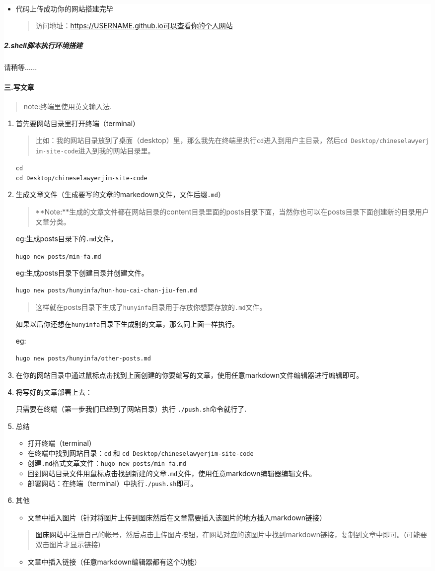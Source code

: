 - 代码上传成功你的网站搭建完毕

  > 访问地址：https://USERNAME.github.io可以查看你的个人网站
##### 2.shell脚本执行环境搭建

请稍等......


#### 三.写文章
> note:终端里使用英文输入法.
1. 首先要网站目录里打开终端（terminal）
    > 比如：我的网站目录放到了桌面（desktop）里，那么我先在终端里执行`cd`进入到用户主目录，然后`cd Desktop/chineselawyerjim-site-code`进入到我的网站目录里。
    ```
    cd
    cd Desktop/chineselawyerjim-site-code
    ```
2. 生成文章文件（生成要写的文章的markedown文件，文件后缀`.md`）
    > **Note:**生成的文章文件都在网站目录的content目录里面的posts目录下面，当然你也可以在posts目录下面创建新的目录用户文章分类。
    
    eg:生成posts目录下的`.md`文件。
    ```
    hugo new posts/min-fa.md
    ```
    eg:生成posts目录下创建目录并创建文件。
    ```
    hugo new posts/hunyinfa/hun-hou-cai-chan-jiu-fen.md
    ```
    > 这样就在posts目录下生成了`hunyinfa`目录用于存放你想要存放的`.md`文件。
    
    如果以后你还想在`hunyinfa`目录下生成别的文章，那么同上面一样执行。
    
    eg:
    ```
    hugo new posts/hunyinfa/other-posts.md
    ```
3.  在你的网站目录中通过鼠标点击找到上面创建的你要编写的文章，使用任意markdown文件编辑器进行编辑即可。

4. 将写好的文章部署上去：

    只需要在终端（第一步我们已经到了网站目录）执行 `./push.sh`命令就行了.

5. 总结
    - 打开终端（terminal）
    - 在终端中找到网站目录：`cd` 和 `cd Desktop/chineselawyerjim-site-code`
    - 创建`.md`格式文章文件：`hugo new posts/min-fa.md`
    - 回到网站目录文件用鼠标点击找到新建的文章`.md`文件，使用任意markdown编辑器编辑文件。
    - 部署网站：在终端（terminal）中执行`./push.sh`即可。

6. 其他
    - 文章中插入图片（针对将图片上传到图床然后在文章需要插入该图片的地方插入markdown链接）
    > [图床网站](https://img.wang/)中注册自己的帐号，然后点击上传图片按钮，在网站对应的该图片中找到markdown链接，复制到文章中即可。(可能要双击图片才显示链接)
    - 文章中插入链接（任意markdown编辑器都有这个功能）



